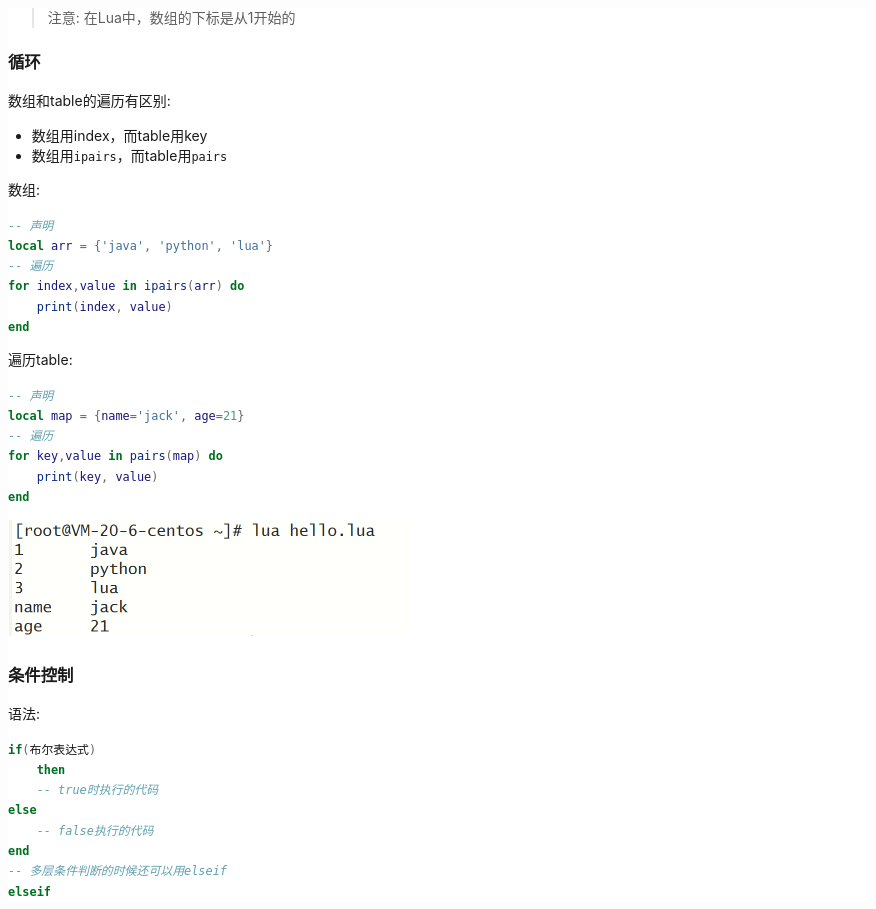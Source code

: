 

> 注意: 在Lua中，数组的下标是从1开始的



### 循环

数组和table的遍历有区别:

- 数组用index，而table用key
- 数组用`ipairs`，而table用`pairs`

数组:

```lua
-- 声明
local arr = {'java', 'python', 'lua'}
-- 遍历
for index,value in ipairs(arr) do
    print(index, value)
end
```

遍历table:

```lua
-- 声明
local map = {name='jack', age=21}
-- 遍历
for key,value in pairs(map) do
    print(key, value)
end
```



<img src="./assets/image-20240819144620993.png" alt="image-20240819144620993" style="zoom:50%;" />





### 条件控制

语法:

```lua
if(布尔表达式)
    then
    -- true时执行的代码
else
    -- false执行的代码
end
-- 多层条件判断的时候还可以用elseif
elseif
```

